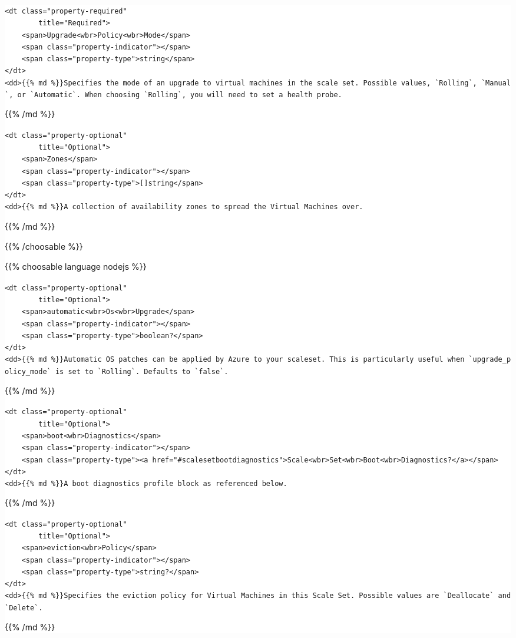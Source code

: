     <dt class="property-required"
            title="Required">
        <span>Upgrade<wbr>Policy<wbr>Mode</span>
        <span class="property-indicator"></span>
        <span class="property-type">string</span>
    </dt>
    <dd>{{% md %}}Specifies the mode of an upgrade to virtual machines in the scale set. Possible values, `Rolling`, `Manual`, or `Automatic`. When choosing `Rolling`, you will need to set a health probe.
{{% /md %}}</dd>

    <dt class="property-optional"
            title="Optional">
        <span>Zones</span>
        <span class="property-indicator"></span>
        <span class="property-type">[]string</span>
    </dt>
    <dd>{{% md %}}A collection of availability zones to spread the Virtual Machines over.
{{% /md %}}</dd>

</dl>
{{% /choosable %}}


{{% choosable language nodejs %}}
<dl class="resources-properties">

    <dt class="property-optional"
            title="Optional">
        <span>automatic<wbr>Os<wbr>Upgrade</span>
        <span class="property-indicator"></span>
        <span class="property-type">boolean?</span>
    </dt>
    <dd>{{% md %}}Automatic OS patches can be applied by Azure to your scaleset. This is particularly useful when `upgrade_policy_mode` is set to `Rolling`. Defaults to `false`.
{{% /md %}}</dd>

    <dt class="property-optional"
            title="Optional">
        <span>boot<wbr>Diagnostics</span>
        <span class="property-indicator"></span>
        <span class="property-type"><a href="#scalesetbootdiagnostics">Scale<wbr>Set<wbr>Boot<wbr>Diagnostics?</a></span>
    </dt>
    <dd>{{% md %}}A boot diagnostics profile block as referenced below.
{{% /md %}}</dd>

    <dt class="property-optional"
            title="Optional">
        <span>eviction<wbr>Policy</span>
        <span class="property-indicator"></span>
        <span class="property-type">string?</span>
    </dt>
    <dd>{{% md %}}Specifies the eviction policy for Virtual Machines in this Scale Set. Possible values are `Deallocate` and `Delete`.
{{% /md %}}</dd>
